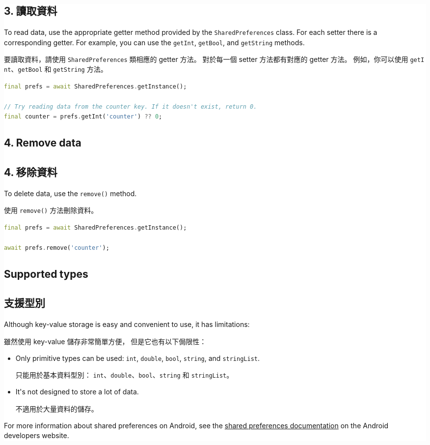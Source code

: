 ## 3. 讀取資料

To read data, use the appropriate getter method provided by the
`SharedPreferences` class. For each setter there is a corresponding getter.
For example, you can use the `getInt`, `getBool`, and `getString` methods.

要讀取資料，請使用 `SharedPreferences` 類相應的 getter 方法。
對於每一個 setter 方法都有對應的 getter 方法。
例如，你可以使用 `getInt`、`getBool` 和 `getString` 方法。

<?code-excerpt "lib/partial_excerpts.dart (Step3)"?>
```dart
final prefs = await SharedPreferences.getInstance();

// Try reading data from the counter key. If it doesn't exist, return 0.
final counter = prefs.getInt('counter') ?? 0;
```

## 4. Remove data

## 4. 移除資料

To delete data, use the `remove()` method.

使用 `remove()` 方法刪除資料。

<?code-excerpt "lib/partial_excerpts.dart (Step4)"?>
```dart
final prefs = await SharedPreferences.getInstance();

await prefs.remove('counter');
```

## Supported types

## 支援型別

Although key-value storage is easy and convenient to use,
it has limitations:

雖然使用 key-value 儲存非常簡單方便，
但是它也有以下侷限性：

* Only primitive types can be used: `int`, `double`, `bool`, `string`,
  and `stringList`.
  
  只能用於基本資料型別： `int`、`double`、`bool`、`string` 和 `stringList`。
  
* It's not designed to store a lot of data.

  不適用於大量資料的儲存。

For more information about shared preferences on Android,
see the [shared preferences documentation][]
on the Android developers website.


[`shared_preferences`]: {{site.pub-pkg}}/shared_preferences
[shared preferences documentation]: {{site.android-dev}}/guide/topics/data/data-storage#pref